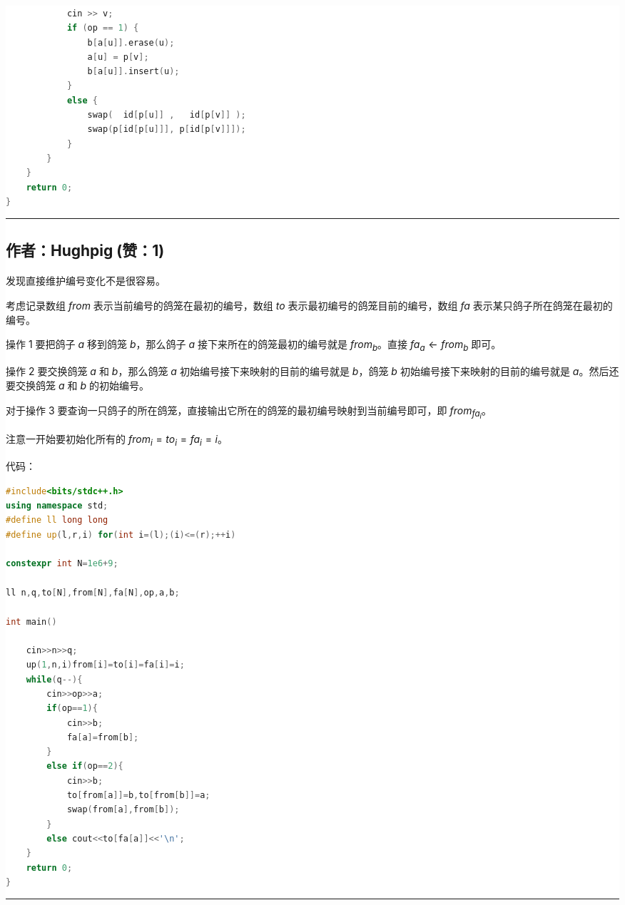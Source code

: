 ```cpp
            cin >> v;
            if (op == 1) {
                b[a[u]].erase(u);
                a[u] = p[v];
                b[a[u]].insert(u);
            }
            else {
                swap(  id[p[u]] ,   id[p[v]] );
                swap(p[id[p[u]]], p[id[p[v]]]);
            }
        }
    }
    return 0;
}
```

---

## 作者：Hughpig (赞：1)

发现直接维护编号变化不是很容易。

考虑记录数组 $from$ 表示当前编号的鸽笼在最初的编号，数组 $to$ 表示最初编号的鸽笼目前的编号，数组 $fa$ 表示某只鸽子所在鸽笼在最初的编号。

操作 $1$ 要把鸽子 $a$ 移到鸽笼 $b$，那么鸽子 $a$ 接下来所在的鸽笼最初的编号就是 $from_b$。直接 $fa_a\leftarrow from_b$ 即可。

操作 $2$ 要交换鸽笼 $a$ 和 $b$，那么鸽笼 $a$ 初始编号接下来映射的目前的编号就是 $b$，鸽笼 $b$ 初始编号接下来映射的目前的编号就是 $a$。然后还要交换鸽笼 $a$ 和 $b$ 的初始编号。

对于操作 $3$ 要查询一只鸽子的所在鸽笼，直接输出它所在的鸽笼的最初编号映射到当前编号即可，即 $from_{fa_i}$。

注意一开始要初始化所有的 $from_i=to_i=fa_i=i$。

代码：

```cpp
#include<bits/stdc++.h>
using namespace std;
#define ll long long
#define up(l,r,i) for(int i=(l);(i)<=(r);++i)

constexpr int N=1e6+9;

ll n,q,to[N],from[N],fa[N],op,a,b;

int main()

	cin>>n>>q;
	up(1,n,i)from[i]=to[i]=fa[i]=i;
	while(q--){
		cin>>op>>a;
		if(op==1){
			cin>>b;
			fa[a]=from[b];
		}
		else if(op==2){
			cin>>b;
			to[from[a]]=b,to[from[b]]=a;
			swap(from[a],from[b]);
		}
		else cout<<to[fa[a]]<<'\n';
	}
	return 0;
}
```

---